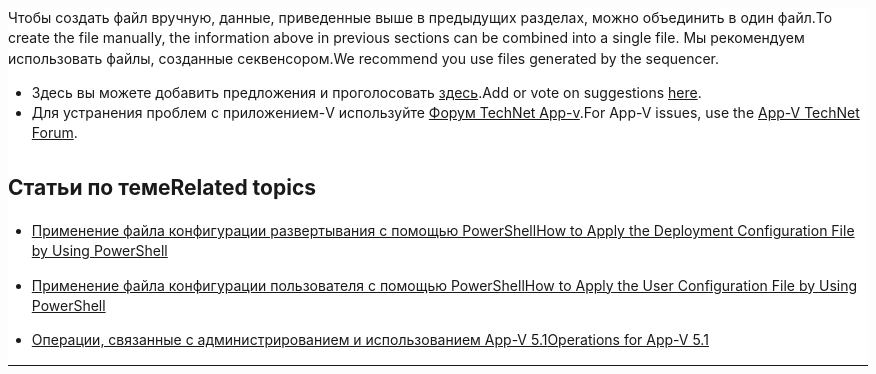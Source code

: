 <span data-ttu-id="ebf29-320">Чтобы создать файл вручную, данные, приведенные выше в предыдущих разделах, можно объединить в один файл.</span><span class="sxs-lookup"><span data-stu-id="ebf29-320">To create the file manually, the information above in previous sections can be combined into a single file.</span></span> <span data-ttu-id="ebf29-321">Мы рекомендуем использовать файлы, созданные секвенсором.</span><span class="sxs-lookup"><span data-stu-id="ebf29-321">We recommend you use files generated by the sequencer.</span></span>



- <span data-ttu-id="ebf29-322">Здесь вы можете добавить предложения и проголосовать [здесь](http://appv.uservoice.com/forums/280448-microsoft-application-virtualization).</span><span class="sxs-lookup"><span data-stu-id="ebf29-322">Add or vote on suggestions [here](http://appv.uservoice.com/forums/280448-microsoft-application-virtualization).</span></span>
- <span data-ttu-id="ebf29-323">Для устранения проблем с приложением-V используйте [Форум TechNet App-v](https://social.technet.microsoft.com/Forums/home?forum=mdopappv).</span><span class="sxs-lookup"><span data-stu-id="ebf29-323">For App-V issues, use the [App-V TechNet Forum](https://social.technet.microsoft.com/Forums/home?forum=mdopappv).</span></span>

## <span data-ttu-id="ebf29-324">Статьи по теме</span><span class="sxs-lookup"><span data-stu-id="ebf29-324">Related topics</span></span>

- [<span data-ttu-id="ebf29-325">Применение файла конфигурации развертывания с помощью PowerShell</span><span class="sxs-lookup"><span data-stu-id="ebf29-325">How to Apply the Deployment Configuration File by Using PowerShell</span></span>](how-to-apply-the-deployment-configuration-file-by-using-powershell51.md)

- [<span data-ttu-id="ebf29-326">Применение файла конфигурации пользователя с помощью PowerShell</span><span class="sxs-lookup"><span data-stu-id="ebf29-326">How to Apply the User Configuration File by Using PowerShell</span></span>](how-to-apply-the-user-configuration-file-by-using-powershell51.md)

- [<span data-ttu-id="ebf29-327">Операции, связанные с администрированием и использованием App-V 5.1</span><span class="sxs-lookup"><span data-stu-id="ebf29-327">Operations for App-V 5.1</span></span>](operations-for-app-v-51.md)

---
